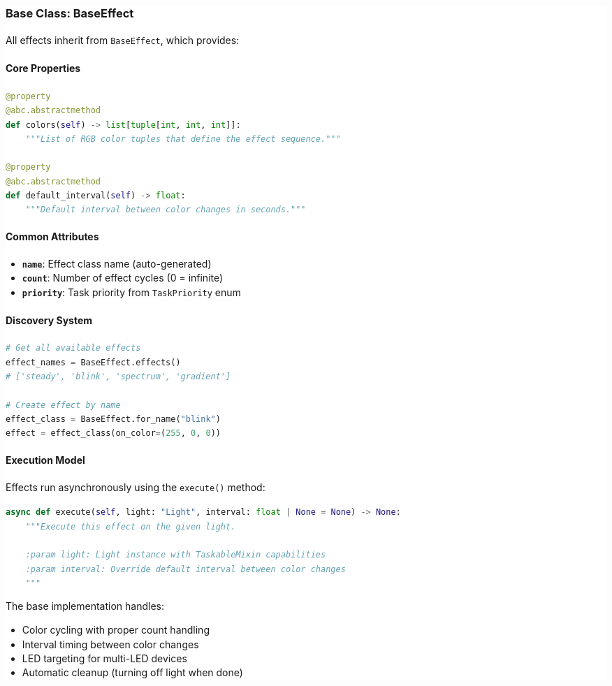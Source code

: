 ### Base Class: BaseEffect

All effects inherit from `BaseEffect`, which provides:

#### Core Properties

```python
@property
@abc.abstractmethod
def colors(self) -> list[tuple[int, int, int]]:
    """List of RGB color tuples that define the effect sequence."""

@property  
@abc.abstractmethod
def default_interval(self) -> float:
    """Default interval between color changes in seconds."""
```

#### Common Attributes

- **`name`**: Effect class name (auto-generated)
- **`count`**: Number of effect cycles (0 = infinite)
- **`priority`**: Task priority from `TaskPriority` enum

#### Discovery System

```python
# Get all available effects
effect_names = BaseEffect.effects()
# ['steady', 'blink', 'spectrum', 'gradient']

# Create effect by name
effect_class = BaseEffect.for_name("blink")
effect = effect_class(on_color=(255, 0, 0))
```

#### Execution Model

Effects run asynchronously using the `execute()` method:

```python
async def execute(self, light: "Light", interval: float | None = None) -> None:
    """Execute this effect on the given light.
    
    :param light: Light instance with TaskableMixin capabilities
    :param interval: Override default interval between color changes
    """
```

The base implementation handles:
- Color cycling with proper count handling
- Interval timing between color changes
- LED targeting for multi-LED devices
- Automatic cleanup (turning off light when done)
